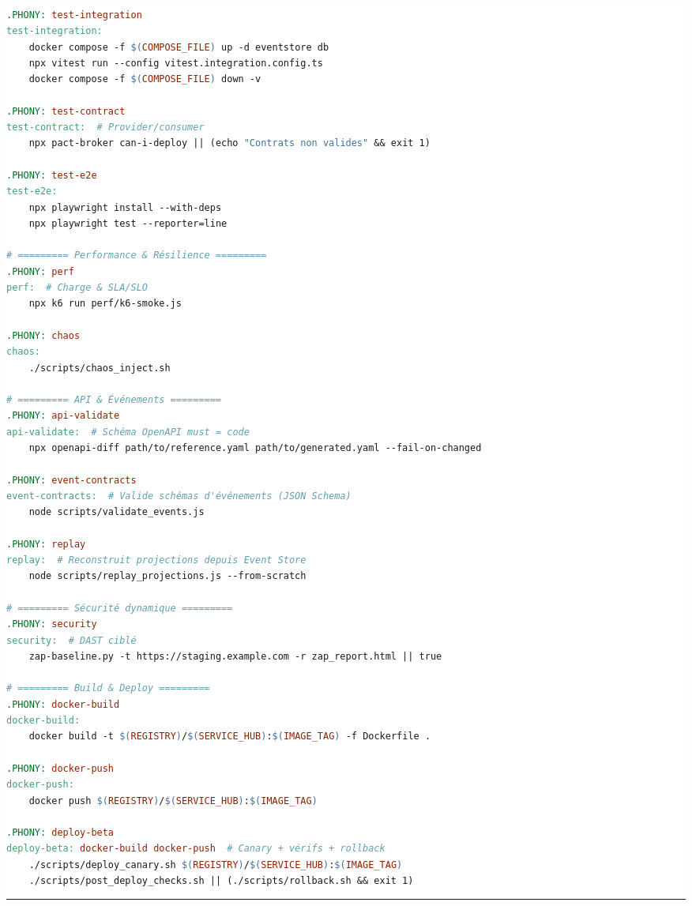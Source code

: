 ```makefile
.PHONY: test-integration
test-integration:
	docker compose -f $(COMPOSE_FILE) up -d eventstore db
	npx vitest run --config vitest.integration.config.ts
	docker compose -f $(COMPOSE_FILE) down -v

.PHONY: test-contract
test-contract:  # Provider/consumer
	npx pact-broker can-i-deploy || (echo "Contrats non valides" && exit 1)

.PHONY: test-e2e
test-e2e:
	npx playwright install --with-deps
	npx playwright test --reporter=line

# ========= Performance & Résilience =========
.PHONY: perf
perf:  # Charge & SLA/SLO
	npx k6 run perf/k6-smoke.js

.PHONY: chaos
chaos:
	./scripts/chaos_inject.sh

# ========= API & Événements =========
.PHONY: api-validate
api-validate:  # Schéma OpenAPI must = code
	npx openapi-diff path/to/reference.yaml path/to/generated.yaml --fail-on-changed

.PHONY: event-contracts
event-contracts:  # Valide schémas d'événements (JSON Schema)
	node scripts/validate_events.js

.PHONY: replay
replay:  # Reconstruit projections depuis Event Store
	node scripts/replay_projections.js --from-scratch

# ========= Sécurité dynamique =========
.PHONY: security
security:  # DAST ciblé
	zap-baseline.py -t https://staging.example.com -r zap_report.html || true

# ========= Build & Deploy =========
.PHONY: docker-build
docker-build:
	docker build -t $(REGISTRY)/$(SERVICE_HUB):$(IMAGE_TAG) -f Dockerfile .

.PHONY: docker-push
docker-push:
	docker push $(REGISTRY)/$(SERVICE_HUB):$(IMAGE_TAG)

.PHONY: deploy-beta
deploy-beta: docker-build docker-push  # Canary + vérifs + rollback
	./scripts/deploy_canary.sh $(REGISTRY)/$(SERVICE_HUB):$(IMAGE_TAG)
	./scripts/post_deploy_checks.sh || (./scripts/rollback.sh && exit 1)
```

---